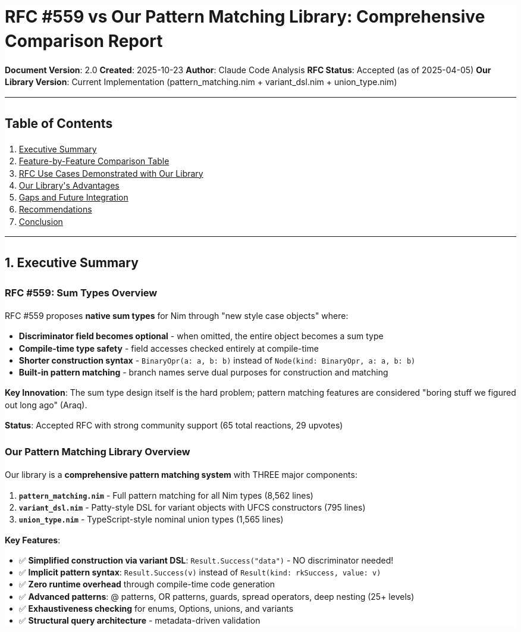 # RFC #559 vs Our Pattern Matching Library: Comprehensive Comparison Report 

**Document Version**: 2.0
**Created**: 2025-10-23
**Author**: Claude Code Analysis
**RFC Status**: Accepted (as of 2025-04-05)
**Our Library Version**: Current Implementation (pattern_matching.nim + variant_dsl.nim + union_type.nim)

---

## Table of Contents

1. [Executive Summary](#1-executive-summary)
2. [Feature-by-Feature Comparison Table](#2-feature-by-feature-comparison-table)
3. [RFC Use Cases Demonstrated with Our Library](#3-rfc-use-cases-demonstrated-with-our-library)
4. [Our Library's Advantages](#4-our-librarys-advantages)
5. [Gaps and Future Integration](#5-gaps-and-future-integration)
6. [Recommendations](#6-recommendations)
7. [Conclusion](#7-conclusion)

---

## 1. Executive Summary

### RFC #559: Sum Types Overview

RFC #559 proposes **native sum types** for Nim through "new style case objects" where:
- **Discriminator field becomes optional** - when omitted, the entire object becomes a sum type
- **Compile-time type safety** - field accesses checked entirely at compile-time
- **Shorter construction syntax** - `BinaryOpr(a: a, b: b)` instead of `Node(kind: BinaryOpr, a: a, b: b)`
- **Built-in pattern matching** - branch names serve dual purposes for construction and matching

**Key Innovation**: The sum type design itself is the hard problem; pattern matching features are considered "boring stuff we figured out long ago" (Araq).

**Status**: Accepted RFC with strong community support (65 total reactions, 29 upvotes)

### Our Pattern Matching Library Overview

Our library is a **comprehensive pattern matching system** with THREE major components:
1. **`pattern_matching.nim`** - Full pattern matching for all Nim types (8,562 lines)
2. **`variant_dsl.nim`** - Patty-style DSL for variant objects with UFCS constructors (795 lines)
3. **`union_type.nim`** - TypeScript-style nominal union types (1,565 lines)

**Key Features**:
- ✅ **Simplified construction via variant DSL**: `Result.Success("data")` - NO discriminator needed!
- ✅ **Implicit pattern syntax**: `Result.Success(v)` instead of `Result(kind: rkSuccess, value: v)`
- ✅ **Zero runtime overhead** through compile-time code generation
- ✅ **Advanced patterns**: @ patterns, OR patterns, guards, spread operators, deep nesting (25+ levels)
- ✅ **Exhaustiveness checking** for enums, Options, unions, and variants
- ✅ **Structural query architecture** - metadata-driven validation
